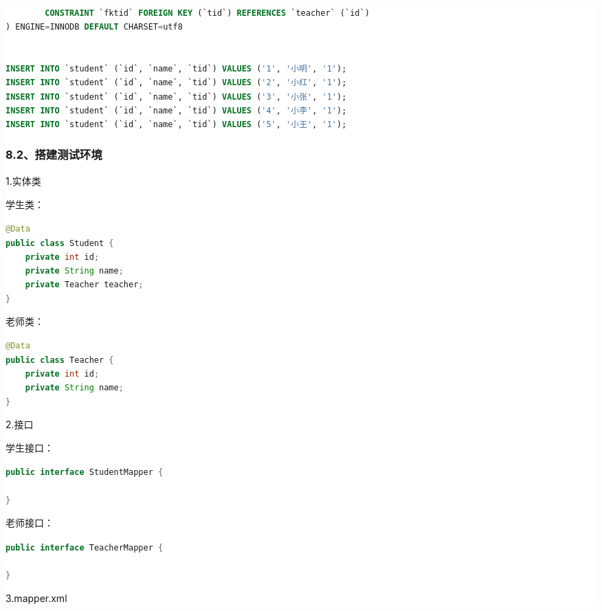 ```sql
		CONSTRAINT `fktid` FOREIGN KEY (`tid`) REFERENCES `teacher` (`id`)
) ENGINE=INNODB DEFAULT CHARSET=utf8


INSERT INTO `student` (`id`, `name`, `tid`) VALUES ('1', '小明', '1'); 
INSERT INTO `student` (`id`, `name`, `tid`) VALUES ('2', '小红', '1'); 
INSERT INTO `student` (`id`, `name`, `tid`) VALUES ('3', '小张', '1'); 
INSERT INTO `student` (`id`, `name`, `tid`) VALUES ('4', '小李', '1'); 
INSERT INTO `student` (`id`, `name`, `tid`) VALUES ('5', '小王', '1');
```



### 8.2、搭建测试环境

1.实体类

学生类：

```java
@Data
public class Student {
    private int id;
    private String name;
    private Teacher teacher;
}
```

老师类：

```java
@Data
public class Teacher {
    private int id;
    private String name;
}
```

2.接口

学生接口：

```java
public interface StudentMapper {
    
}
```



老师接口：

```java
public interface TeacherMapper {
    
}
```

3.mapper.xml
